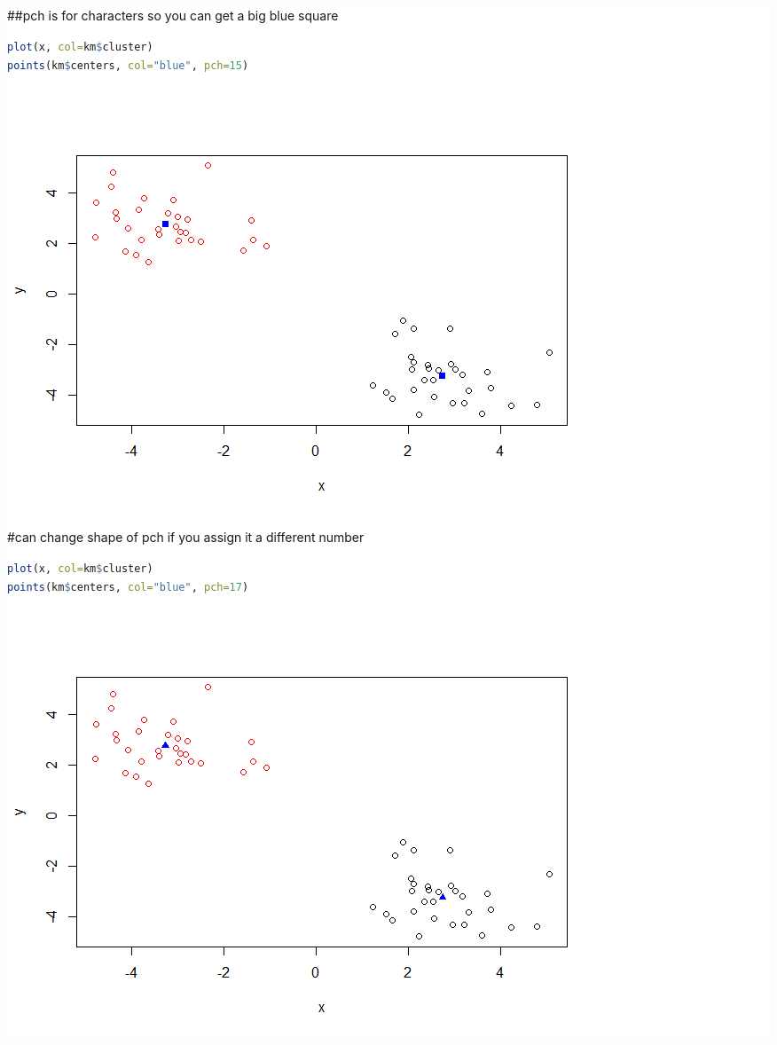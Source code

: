 \#\#pch is for characters so you can get a big blue square

``` r
plot(x, col=km$cluster)
points(km$centers, col="blue", pch=15)
```

![](Class9-updated_files/figure-gfm/unnamed-chunk-13-1.png)

\#can change shape of pch if you assign it a different number

``` r
plot(x, col=km$cluster)
points(km$centers, col="blue", pch=17)
```

![](Class9-updated_files/figure-gfm/unnamed-chunk-14-1.png)
